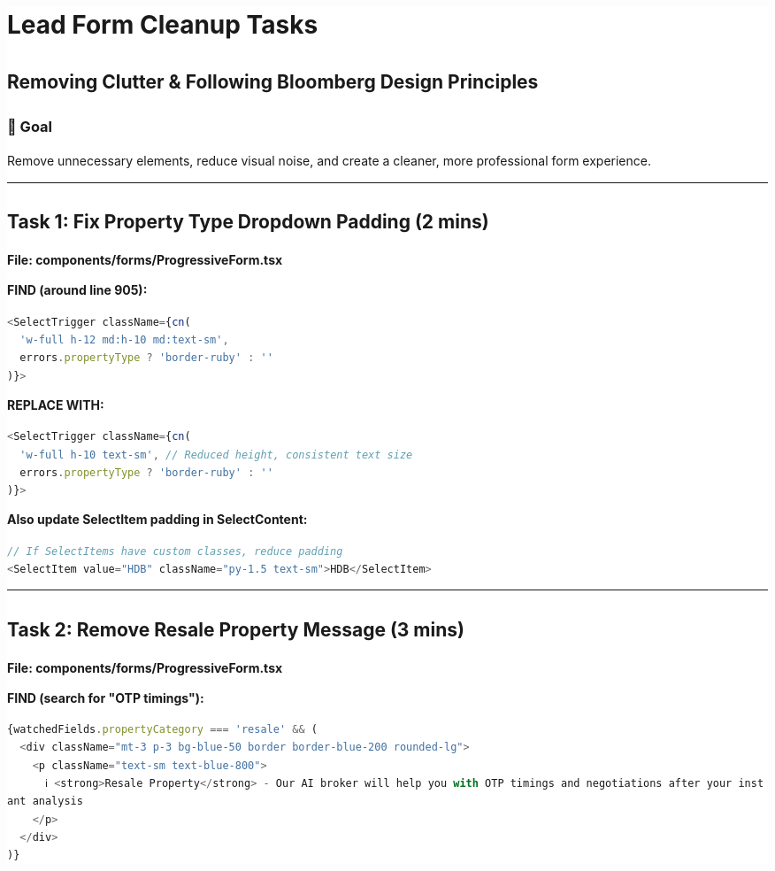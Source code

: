 # Lead Form Cleanup Tasks
## Removing Clutter & Following Bloomberg Design Principles

### 🎯 Goal
Remove unnecessary elements, reduce visual noise, and create a cleaner, more professional form experience.

---

## Task 1: Fix Property Type Dropdown Padding (2 mins)
**File: components/forms/ProgressiveForm.tsx**

**FIND (around line 905):**
```typescript
<SelectTrigger className={cn(
  'w-full h-12 md:h-10 md:text-sm',
  errors.propertyType ? 'border-ruby' : ''
)}>
```

**REPLACE WITH:**
```typescript
<SelectTrigger className={cn(
  'w-full h-10 text-sm', // Reduced height, consistent text size
  errors.propertyType ? 'border-ruby' : ''
)}>
```

**Also update SelectItem padding in SelectContent:**
```typescript
// If SelectItems have custom classes, reduce padding
<SelectItem value="HDB" className="py-1.5 text-sm">HDB</SelectItem>
```

---

## Task 2: Remove Resale Property Message (3 mins)
**File: components/forms/ProgressiveForm.tsx**

**FIND (search for "OTP timings"):**
```typescript
{watchedFields.propertyCategory === 'resale' && (
  <div className="mt-3 p-3 bg-blue-50 border border-blue-200 rounded-lg">
    <p className="text-sm text-blue-800">
      ℹ️ <strong>Resale Property</strong> - Our AI broker will help you with OTP timings and negotiations after your instant analysis
    </p>
  </div>
)}
```
